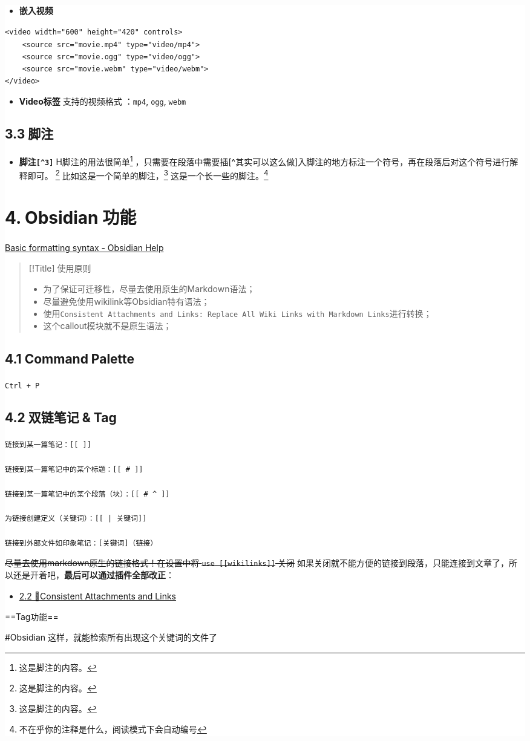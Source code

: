 + **嵌入视频**
```
<video width="600" height="420" controls> 
	<source src="movie.mp4" type="video/mp4"> 
	<source src="movie.ogg" type="video/ogg"> 
	<source src="movie.webm" type="video/webm"> 
</video>
```
- **Video标签** 支持的视频格式 ：`mp4`, `ogg`, `webm`

## 3.3 脚注
+ **脚注`[^3]`**
H脚注的用法很简单[^1]  ，只需要在段落中需要插[^其实可以这么做]入脚注的地方标注一个符号，再在段落后对这个符号进行解释即可。 [^1] 比如这是一个简单的脚注，[^1] 这是一个长一些的脚注。[^长脚注] 

[^1]: 这是脚注的内容。
[^长脚注]:不在乎你的注释是什么，阅读模式下会自动编号

# **4. Obsidian 功能**
[Basic formatting syntax - Obsidian Help](https://help.obsidian.md/Editing+and+formatting/Basic+formatting+syntax)

> [!Title] 使用原则
> + 为了保证可迁移性，尽量去使用原生的Markdown语法；
> + 尽量避免使用wikilink等Obsidian特有语法；
> + 使用`Consistent Attachments and Links: Replace All Wiki Links with Markdown Links`进行转换；
> + 这个callout模块就不是原生语法；

## 4.1 Command Palette
`Ctrl + P`
## 4.2 双链笔记 & Tag
```
链接到某一篇笔记：[[ ]]

链接到某一篇笔记中的某个标题：[[ # ]]

链接到某一篇笔记中的某个段落（块）：[[ # ^ ]]

为链接创建定义（关键词）：[[ | 关键词]]

链接到外部文件如印象笔记：[关键词]（链接）
```

~~尽量去使用markdown原生的链接格式！在设置中将 `use [[wikilinks]]` 关闭~~
如果关闭就不能方便的链接到段落，只能连接到文章了，所以还是开着吧，**最后可以通过插件全部改正**：
+ [2.2 📁Consistent Attachments and Links](#2.2%20📁Consistent%20Attachments%20and%20Links) 

==Tag功能==

#Obsidian
这样，就能检索所有出现这个关键词的文件了
